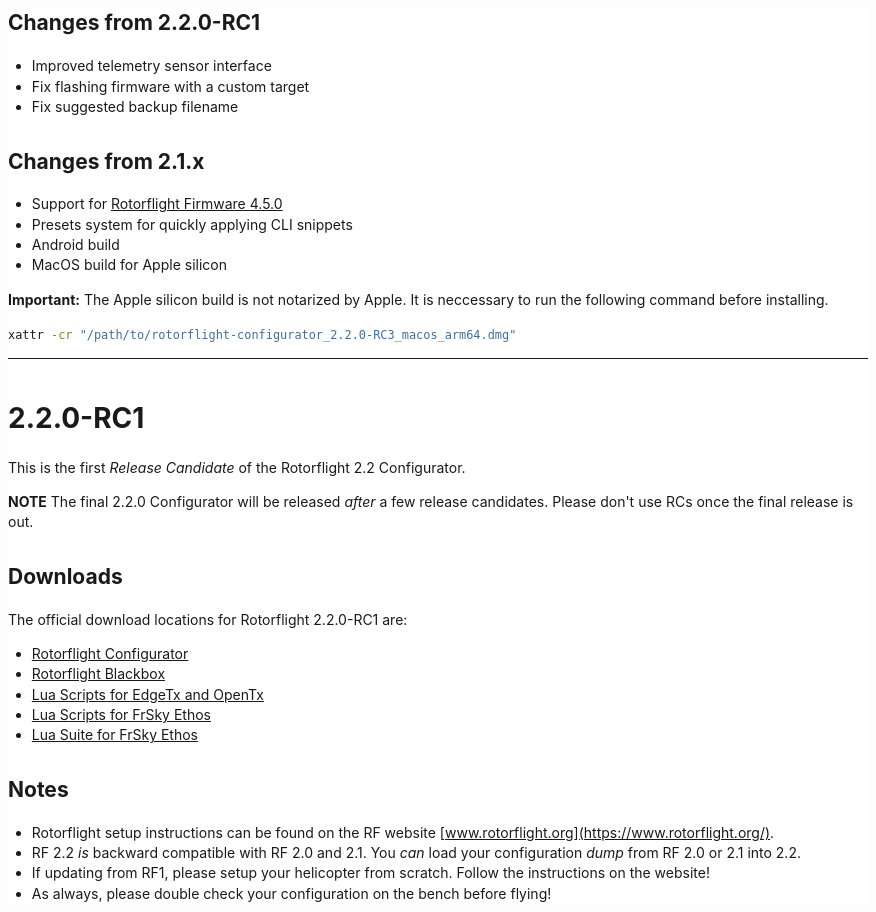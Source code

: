 ## Changes from 2.2.0-RC1

- Improved telemetry sensor interface
- Fix flashing firmware with a custom target
- Fix suggested backup filename

## Changes from 2.1.x

- Support for [Rotorflight Firmware 4.5.0](https://github.com/rotorflight/rotorflight-firmware/releases/tag/release/4.5.0-RC3)
- Presets system for quickly applying CLI snippets
- Android build
- MacOS build for Apple silicon

**Important:** The Apple silicon build is not notarized by Apple. It is neccessary to run the following command before installing.

```sh
xattr -cr "/path/to/rotorflight-configurator_2.2.0-RC3_macos_arm64.dmg"
```

***

# 2.2.0-RC1

This is the first _Release Candidate_ of the Rotorflight 2.2 Configurator.

**NOTE** The final 2.2.0 Configurator will be released _after_ a few release candidates. Please don't use RCs once the final release is out.

## Downloads

The official download locations for Rotorflight 2.2.0-RC1 are:

- [Rotorflight Configurator](https://github.com/rotorflight/rotorflight-configurator/releases/tag/release/2.2.0-RC1)
- [Rotorflight Blackbox](https://github.com/rotorflight/rotorflight-blackbox/releases/tag/release/2.2.0-RC1)
- [Lua Scripts for EdgeTx and OpenTx](https://github.com/rotorflight/rotorflight-lua-scripts/releases/tag/release/2.2.0-RC1)
- [Lua Scripts for FrSky Ethos](https://github.com/rotorflight/rotorflight-lua-ethos/releases/tag/release/2.2.0-RC1)
- [Lua Suite for FrSky Ethos](https://github.com/rotorflight/rotorflight-lua-ethos-suite/releases/tag/release/2.2.0-RC1)

## Notes

- Rotorflight setup instructions can be found on the RF website [www.rotorflight.org](https://www.rotorflight.org/).
- RF 2.2 *is* backward compatible with RF 2.0 and 2.1. You *can* load your configuration _dump_ from RF 2.0 or 2.1 into 2.2.
- If updating from RF1, please setup your helicopter from scratch. Follow the instructions on the website!
- As always, please double check your configuration on the bench before flying!

